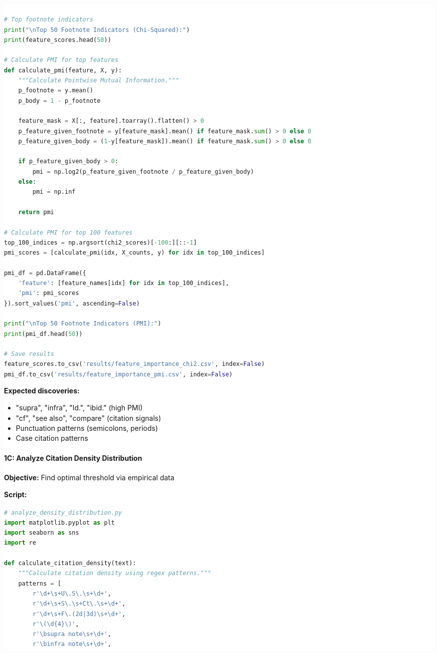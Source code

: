 ```python

# Top footnote indicators
print("\nTop 50 Footnote Indicators (Chi-Squared):")
print(feature_scores.head(50))

# Calculate PMI for top features
def calculate_pmi(feature, X, y):
    """Calculate Pointwise Mutual Information."""
    p_footnote = y.mean()
    p_body = 1 - p_footnote

    feature_mask = X[:, feature].toarray().flatten() > 0
    p_feature_given_footnote = y[feature_mask].mean() if feature_mask.sum() > 0 else 0
    p_feature_given_body = (1-y[feature_mask]).mean() if feature_mask.sum() > 0 else 0

    if p_feature_given_body > 0:
        pmi = np.log2(p_feature_given_footnote / p_feature_given_body)
    else:
        pmi = np.inf

    return pmi

# Calculate PMI for top 100 features
top_100_indices = np.argsort(chi2_scores)[-100:][::-1]
pmi_scores = [calculate_pmi(idx, X_counts, y) for idx in top_100_indices]

pmi_df = pd.DataFrame({
    'feature': [feature_names[idx] for idx in top_100_indices],
    'pmi': pmi_scores
}).sort_values('pmi', ascending=False)

print("\nTop 50 Footnote Indicators (PMI):")
print(pmi_df.head(50))

# Save results
feature_scores.to_csv('results/feature_importance_chi2.csv', index=False)
pmi_df.to_csv('results/feature_importance_pmi.csv', index=False)
```

**Expected discoveries:**
- "supra", "infra", "Id.", "ibid." (high PMI)
- "cf", "see also", "compare" (citation signals)
- Punctuation patterns (semicolons, periods)
- Case citation patterns

#### 1C: Analyze Citation Density Distribution

**Objective:** Find optimal threshold via empirical data

**Script:**
```python
# analyze_density_distribution.py
import matplotlib.pyplot as plt
import seaborn as sns
import re

def calculate_citation_density(text):
    """Calculate citation density using regex patterns."""
    patterns = [
        r'\d+\s+U\.S\.\s+\d+',
        r'\d+\s+S\.\s+Ct\.\s+\d+',
        r'\d+\s+F\.(2d|3d)\s+\d+',
        r'\(\d{4}\)',
        r'\bsupra note\s+\d+',
        r'\binfra note\s+\d+',
```